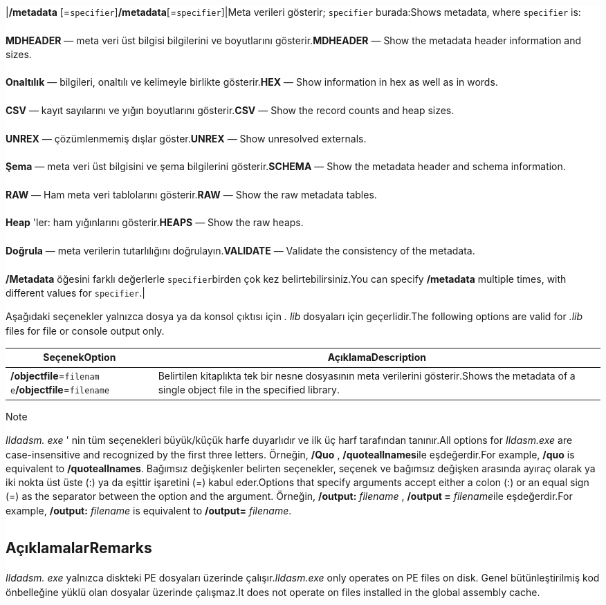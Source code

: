 |<span data-ttu-id="a2a2f-200">**/metadata** [=`specifier`]</span><span class="sxs-lookup"><span data-stu-id="a2a2f-200">**/metadata**[=`specifier`]</span></span>|<span data-ttu-id="a2a2f-201">Meta verileri gösterir; `specifier` burada:</span><span class="sxs-lookup"><span data-stu-id="a2a2f-201">Shows metadata, where `specifier` is:</span></span><br /><br /> <span data-ttu-id="a2a2f-202">**MDHEADER** — meta veri üst bilgisi bilgilerini ve boyutlarını gösterir.</span><span class="sxs-lookup"><span data-stu-id="a2a2f-202">**MDHEADER** — Show the metadata header information and sizes.</span></span><br /><br /> <span data-ttu-id="a2a2f-203">**Onaltılık** — bilgileri, onaltılı ve kelimeyle birlikte gösterir.</span><span class="sxs-lookup"><span data-stu-id="a2a2f-203">**HEX** — Show information in hex as well as in words.</span></span><br /><br /> <span data-ttu-id="a2a2f-204">**CSV** — kayıt sayılarını ve yığın boyutlarını gösterir.</span><span class="sxs-lookup"><span data-stu-id="a2a2f-204">**CSV** — Show the record counts and heap sizes.</span></span><br /><br /> <span data-ttu-id="a2a2f-205">**UNREX** — çözümlenmemiş dışlar göster.</span><span class="sxs-lookup"><span data-stu-id="a2a2f-205">**UNREX** — Show unresolved externals.</span></span><br /><br /> <span data-ttu-id="a2a2f-206">**Şema** — meta veri üst bilgisini ve şema bilgilerini gösterir.</span><span class="sxs-lookup"><span data-stu-id="a2a2f-206">**SCHEMA** — Show the metadata header and schema information.</span></span><br /><br /> <span data-ttu-id="a2a2f-207">**RAW** — Ham meta veri tablolarını gösterir.</span><span class="sxs-lookup"><span data-stu-id="a2a2f-207">**RAW** — Show the raw metadata tables.</span></span><br /><br /> <span data-ttu-id="a2a2f-208">**Heap** 'ler: ham yığınlarını gösterir.</span><span class="sxs-lookup"><span data-stu-id="a2a2f-208">**HEAPS** — Show the raw heaps.</span></span><br /><br /> <span data-ttu-id="a2a2f-209">**Doğrula** — meta verilerin tutarlılığını doğrulayın.</span><span class="sxs-lookup"><span data-stu-id="a2a2f-209">**VALIDATE** — Validate the consistency of the metadata.</span></span><br /><br /> <span data-ttu-id="a2a2f-210">**/Metadata** öğesini farklı değerlerle `specifier`birden çok kez belirtebilirsiniz.</span><span class="sxs-lookup"><span data-stu-id="a2a2f-210">You can specify **/metadata** multiple times, with different values for `specifier`.</span></span>|

<span data-ttu-id="a2a2f-211">Aşağıdaki seçenekler yalnızca dosya ya da konsol çıktısı için *. lib* dosyaları için geçerlidir.</span><span class="sxs-lookup"><span data-stu-id="a2a2f-211">The following options are valid for *.lib* files for file or console output only.</span></span>

| <span data-ttu-id="a2a2f-212">Seçenek</span><span class="sxs-lookup"><span data-stu-id="a2a2f-212">Option</span></span> | <span data-ttu-id="a2a2f-213">Açıklama</span><span class="sxs-lookup"><span data-stu-id="a2a2f-213">Description</span></span> |
| ------ | ----------- |
|<span data-ttu-id="a2a2f-214">**/objectfile**=`filename`</span><span class="sxs-lookup"><span data-stu-id="a2a2f-214">**/objectfile**=`filename`</span></span>|<span data-ttu-id="a2a2f-215">Belirtilen kitaplıkta tek bir nesne dosyasının meta verilerini gösterir.</span><span class="sxs-lookup"><span data-stu-id="a2a2f-215">Shows the metadata of a single object file in the specified library.</span></span>|

> [!NOTE]
> <span data-ttu-id="a2a2f-216">*Ildadsm. exe* ' nin tüm seçenekleri büyük/küçük harfe duyarlıdır ve ilk üç harf tarafından tanınır.</span><span class="sxs-lookup"><span data-stu-id="a2a2f-216">All options for *Ildasm.exe* are case-insensitive and recognized by the first three letters.</span></span> <span data-ttu-id="a2a2f-217">Örneğin, **/Quo** , **/quoteallnames**ile eşdeğerdir.</span><span class="sxs-lookup"><span data-stu-id="a2a2f-217">For example, **/quo** is equivalent to **/quoteallnames**.</span></span> <span data-ttu-id="a2a2f-218">Bağımsız değişkenler belirten seçenekler, seçenek ve bağımsız değişken arasında ayıraç olarak ya iki nokta üst üste (:) ya da eşittir işaretini (=) kabul eder.</span><span class="sxs-lookup"><span data-stu-id="a2a2f-218">Options that specify arguments accept either a colon (:) or an equal sign (=) as the separator between the option and the argument.</span></span> <span data-ttu-id="a2a2f-219">Örneğin, **/output:** *filename* , **/output =** *filename*ile eşdeğerdir.</span><span class="sxs-lookup"><span data-stu-id="a2a2f-219">For example, **/output:** *filename* is equivalent to **/output=** *filename*.</span></span>

## <a name="remarks"></a><span data-ttu-id="a2a2f-220">Açıklamalar</span><span class="sxs-lookup"><span data-stu-id="a2a2f-220">Remarks</span></span>

<span data-ttu-id="a2a2f-221">*Ildadsm. exe* yalnızca diskteki PE dosyaları üzerinde çalışır.</span><span class="sxs-lookup"><span data-stu-id="a2a2f-221">*Ildasm.exe* only operates on PE files on disk.</span></span> <span data-ttu-id="a2a2f-222">Genel bütünleştirilmiş kod önbelleğine yüklü olan dosyalar üzerinde çalışmaz.</span><span class="sxs-lookup"><span data-stu-id="a2a2f-222">It does not operate on files installed in the global assembly cache.</span></span>
